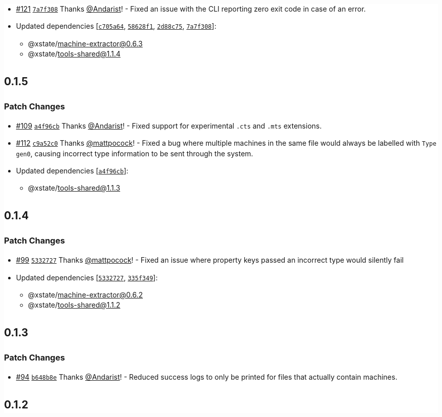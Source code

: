 - [#121](https://github.com/statelyai/xstate-tools/pull/121) [`7a7f308`](https://github.com/statelyai/xstate-tools/commit/7a7f308672540d95a1c9292a32c60d31c5208d13) Thanks [@Andarist](https://github.com/Andarist)! - Fixed an issue with the CLI reporting zero exit code in case of an error.

- Updated dependencies [[`c705a64`](https://github.com/statelyai/xstate-tools/commit/c705a64d95fa99046a7acd77f16b9b0dddd2e7ba), [`58628f1`](https://github.com/statelyai/xstate-tools/commit/58628f182faeace8e61c995172995f98c9d623af), [`2d88c75`](https://github.com/statelyai/xstate-tools/commit/2d88c75bb475cd8cee74677b293aaffe124b4d3b), [`7a7f308`](https://github.com/statelyai/xstate-tools/commit/7a7f308672540d95a1c9292a32c60d31c5208d13)]:
  - @xstate/machine-extractor@0.6.3
  - @xstate/tools-shared@1.1.4

## 0.1.5

### Patch Changes

- [#109](https://github.com/statelyai/xstate-tools/pull/109) [`a4f96cb`](https://github.com/statelyai/xstate-tools/commit/a4f96cb763ca6ef39912d80008d5d84378bbc9be) Thanks [@Andarist](https://github.com/Andarist)! - Fixed support for experimental `.cts` and `.mts` extensions.

* [#112](https://github.com/statelyai/xstate-tools/pull/112) [`c9a52c0`](https://github.com/statelyai/xstate-tools/commit/c9a52c0f0e97a4b58da7168a1ad55e460a72ba48) Thanks [@mattpocock](https://github.com/mattpocock)! - Fixed a bug where multiple machines in the same file would always be labelled with `Typegen0`, causing incorrect type information to be sent through the system.

* Updated dependencies [[`a4f96cb`](https://github.com/statelyai/xstate-tools/commit/a4f96cb763ca6ef39912d80008d5d84378bbc9be)]:
  - @xstate/tools-shared@1.1.3

## 0.1.4

### Patch Changes

- [#99](https://github.com/statelyai/xstate-tools/pull/99) [`5332727`](https://github.com/statelyai/xstate-tools/commit/5332727a7ad1d4ff00c81e006edc6ffb66f5da88) Thanks [@mattpocock](https://github.com/mattpocock)! - Fixed an issue where property keys passed an incorrect type would silently fail

- Updated dependencies [[`5332727`](https://github.com/statelyai/xstate-tools/commit/5332727a7ad1d4ff00c81e006edc6ffb66f5da88), [`335f349`](https://github.com/statelyai/xstate-tools/commit/335f34934589dbb5c3e9685524c72b9a1badbc0e)]:
  - @xstate/machine-extractor@0.6.2
  - @xstate/tools-shared@1.1.2

## 0.1.3

### Patch Changes

- [#94](https://github.com/statelyai/xstate-tools/pull/94) [`b648b8e`](https://github.com/statelyai/xstate-tools/commit/b648b8ea0db03c27cbbdd93193f8c482a5a8ad02) Thanks [@Andarist](https://github.com/Andarist)! - Reduced success logs to only be printed for files that actually contain machines.

## 0.1.2
